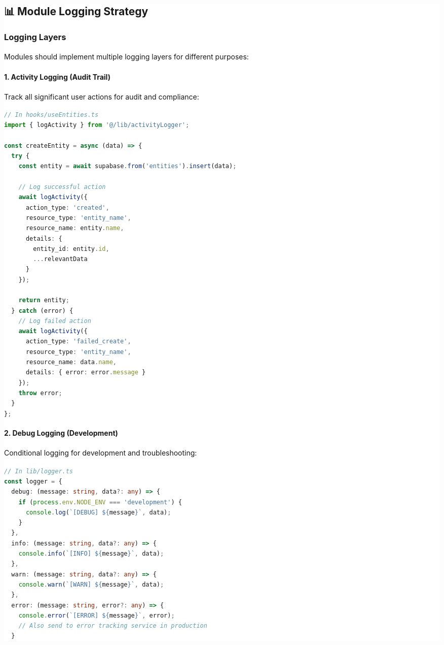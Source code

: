 ## 📊 Module Logging Strategy

### Logging Layers

Modules should implement multiple logging layers for different purposes:

#### 1. **Activity Logging (Audit Trail)**

Track all significant user actions for audit and compliance:

```typescript
// In hooks/useEntities.ts
import { logActivity } from '@/lib/activityLogger';

const createEntity = async (data) => {
  try {
    const entity = await supabase.from('entities').insert(data);
    
    // Log successful action
    await logActivity({
      action_type: 'created',
      resource_type: 'entity_name',
      resource_name: entity.name,
      details: { 
        entity_id: entity.id,
        ...relevantData 
      }
    });
    
    return entity;
  } catch (error) {
    // Log failed action
    await logActivity({
      action_type: 'failed_create',
      resource_type: 'entity_name',
      resource_name: data.name,
      details: { error: error.message }
    });
    throw error;
  }
};
```

#### 2. **Debug Logging (Development)**

Conditional logging for development and troubleshooting:

```typescript
// In lib/logger.ts
const logger = {
  debug: (message: string, data?: any) => {
    if (process.env.NODE_ENV === 'development') {
      console.log(`[DEBUG] ${message}`, data);
    }
  },
  info: (message: string, data?: any) => {
    console.info(`[INFO] ${message}`, data);
  },
  warn: (message: string, data?: any) => {
    console.warn(`[WARN] ${message}`, data);
  },
  error: (message: string, error?: any) => {
    console.error(`[ERROR] ${message}`, error);
    // Also send to error tracking service in production
  }
```
